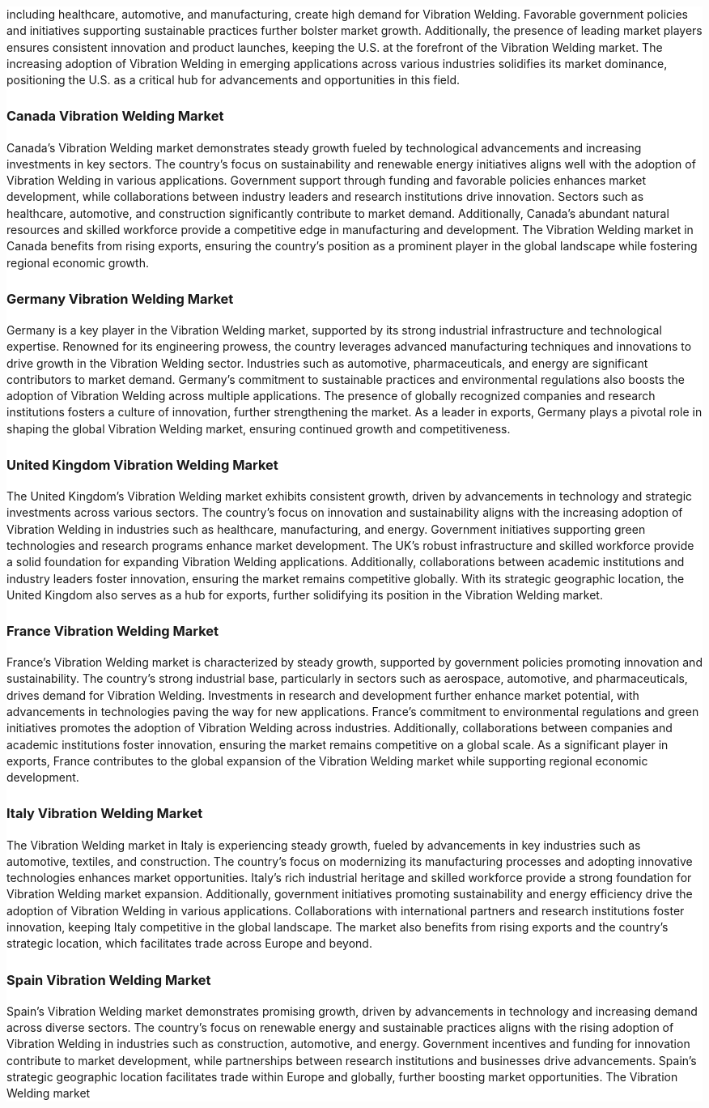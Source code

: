 including healthcare, automotive, and manufacturing, create high demand for Vibration Welding. Favorable government policies and initiatives supporting sustainable practices further bolster market growth. Additionally, the presence of leading market players ensures consistent innovation and product launches, keeping the U.S. at the forefront of the Vibration Welding market. The increasing adoption of Vibration Welding in emerging applications across various industries solidifies its market dominance, positioning the U.S. as a critical hub for advancements and opportunities in this field.</p><h3>Canada Vibration Welding Market</h3><p>Canada&rsquo;s Vibration Welding market demonstrates steady growth fueled by technological advancements and increasing investments in key sectors. The country&rsquo;s focus on sustainability and renewable energy initiatives aligns well with the adoption of Vibration Welding in various applications. Government support through funding and favorable policies enhances market development, while collaborations between industry leaders and research institutions drive innovation. Sectors such as healthcare, automotive, and construction significantly contribute to market demand. Additionally, Canada&rsquo;s abundant natural resources and skilled workforce provide a competitive edge in manufacturing and development. The Vibration Welding market in Canada benefits from rising exports, ensuring the country&rsquo;s position as a prominent player in the global landscape while fostering regional economic growth.</p><h3>Germany Vibration Welding Market</h3><p>Germany is a key player in the Vibration Welding market, supported by its strong industrial infrastructure and technological expertise. Renowned for its engineering prowess, the country leverages advanced manufacturing techniques and innovations to drive growth in the Vibration Welding sector. Industries such as automotive, pharmaceuticals, and energy are significant contributors to market demand. Germany&rsquo;s commitment to sustainable practices and environmental regulations also boosts the adoption of Vibration Welding across multiple applications. The presence of globally recognized companies and research institutions fosters a culture of innovation, further strengthening the market. As a leader in exports, Germany plays a pivotal role in shaping the global Vibration Welding market, ensuring continued growth and competitiveness.</p><h3>United Kingdom Vibration Welding Market</h3><p>The United Kingdom&rsquo;s Vibration Welding market exhibits consistent growth, driven by advancements in technology and strategic investments across various sectors. The country&rsquo;s focus on innovation and sustainability aligns with the increasing adoption of Vibration Welding in industries such as healthcare, manufacturing, and energy. Government initiatives supporting green technologies and research programs enhance market development. The UK&rsquo;s robust infrastructure and skilled workforce provide a solid foundation for expanding Vibration Welding applications. Additionally, collaborations between academic institutions and industry leaders foster innovation, ensuring the market remains competitive globally. With its strategic geographic location, the United Kingdom also serves as a hub for exports, further solidifying its position in the Vibration Welding market.</p><h3>France Vibration Welding Market</h3><p>France&rsquo;s Vibration Welding market is characterized by steady growth, supported by government policies promoting innovation and sustainability. The country&rsquo;s strong industrial base, particularly in sectors such as aerospace, automotive, and pharmaceuticals, drives demand for Vibration Welding. Investments in research and development further enhance market potential, with advancements in technologies paving the way for new applications. France&rsquo;s commitment to environmental regulations and green initiatives promotes the adoption of Vibration Welding across industries. Additionally, collaborations between companies and academic institutions foster innovation, ensuring the market remains competitive on a global scale. As a significant player in exports, France contributes to the global expansion of the Vibration Welding market while supporting regional economic development.</p><h3>Italy Vibration Welding Market</h3><p>The Vibration Welding market in Italy is experiencing steady growth, fueled by advancements in key industries such as automotive, textiles, and construction. The country&rsquo;s focus on modernizing its manufacturing processes and adopting innovative technologies enhances market opportunities. Italy&rsquo;s rich industrial heritage and skilled workforce provide a strong foundation for Vibration Welding market expansion. Additionally, government initiatives promoting sustainability and energy efficiency drive the adoption of Vibration Welding in various applications. Collaborations with international partners and research institutions foster innovation, keeping Italy competitive in the global landscape. The market also benefits from rising exports and the country&rsquo;s strategic location, which facilitates trade across Europe and beyond.</p><h3>Spain Vibration Welding Market</h3><p>Spain&rsquo;s Vibration Welding market demonstrates promising growth, driven by advancements in technology and increasing demand across diverse sectors. The country&rsquo;s focus on renewable energy and sustainable practices aligns with the rising adoption of Vibration Welding in industries such as construction, automotive, and energy. Government incentives and funding for innovation contribute to market development, while partnerships between research institutions and businesses drive advancements. Spain&rsquo;s strategic geographic location facilitates trade within Europe and globally, further boosting market opportunities. The Vibration Welding market